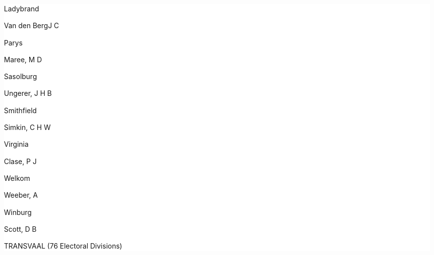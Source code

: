 </tr>

<tr>

<td><p>Ladybrand</p></td>

<td><p>Van den BergJ C</p></td>

</tr>

<tr>

<td><p>Parys</p></td>

<td><p>Maree, M D</p></td>

</tr>

<tr>

<td><p>Sasolburg</p></td>

<td><p>Ungerer, J H B</p></td>

</tr>

<tr>

<td><p>Smithfield</p></td>

<td><p>Simkin, C H W</p></td>

</tr>

<tr>

<td><p>Virginia</p></td>

<td><p>Clase, P J</p></td>

</tr>

<tr>

<td><p>Welkom</p></td>

<td><p>Weeber, A</p></td>

</tr>

<tr>

<td><p>Winburg</p></td>

<td><p>Scott, D B</p></td>

</tr>

<tr>

<td colspan="2"><p>TRANSVAAL (76 Electoral Divisions)</p></td>

</tr>

<tr>
